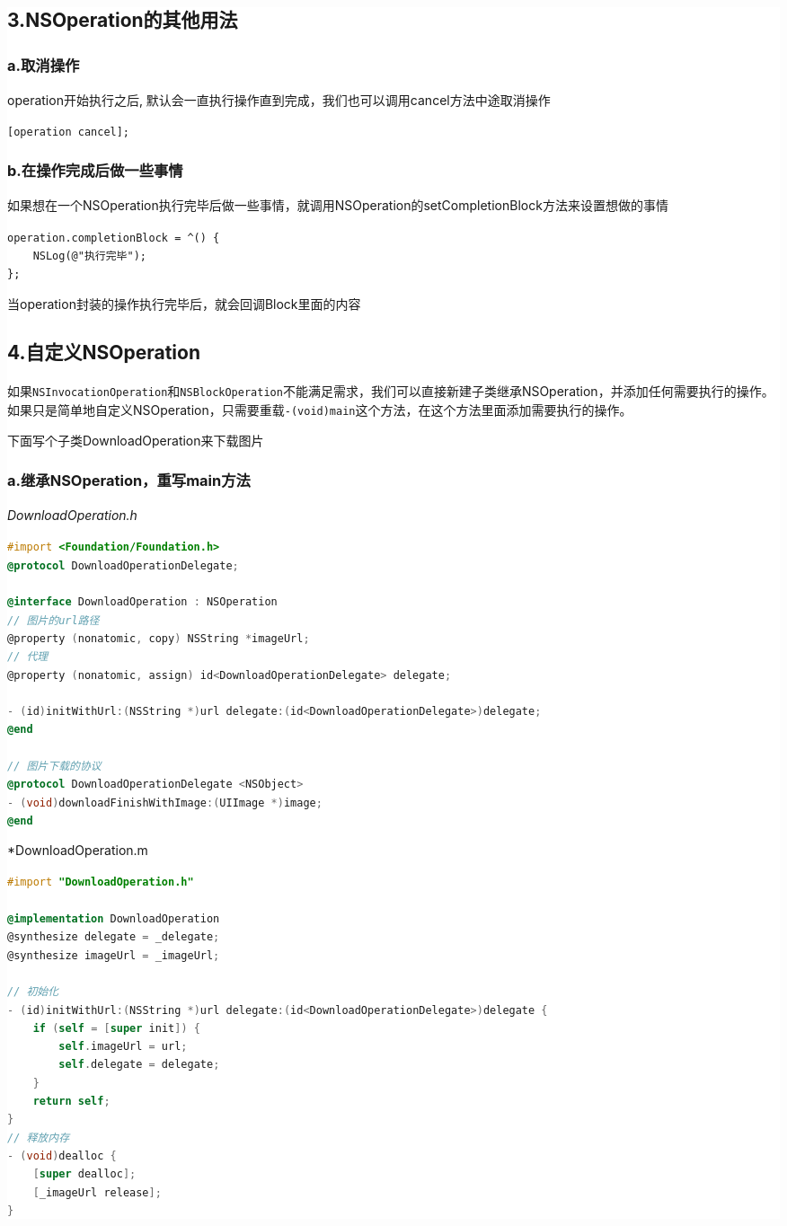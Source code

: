 ## 3.NSOperation的其他用法
### a.取消操作
operation开始执行之后, 默认会一直执行操作直到完成，我们也可以调用cancel方法中途取消操作

	[operation cancel];

### b.在操作完成后做一些事情
如果想在一个NSOperation执行完毕后做一些事情，就调用NSOperation的setCompletionBlock方法来设置想做的事情

	operation.completionBlock = ^() {
	    NSLog(@"执行完毕");
	};
当operation封装的操作执行完毕后，就会回调Block里面的内容

## 4.自定义NSOperation
如果`NSInvocationOperation`和`NSBlockOperation`不能满足需求，我们可以直接新建子类继承NSOperation，并添加任何需要执行的操作。如果只是简单地自定义NSOperation，只需要重载`-(void)main`这个方法，在这个方法里面添加需要执行的操作。

下面写个子类DownloadOperation来下载图片
### a.继承NSOperation，重写main方法

*DownloadOperation.h*

```objective-c
#import <Foundation/Foundation.h>
@protocol DownloadOperationDelegate;

@interface DownloadOperation : NSOperation
// 图片的url路径
@property (nonatomic, copy) NSString *imageUrl;
// 代理
@property (nonatomic, assign) id<DownloadOperationDelegate> delegate;

- (id)initWithUrl:(NSString *)url delegate:(id<DownloadOperationDelegate>)delegate;
@end

// 图片下载的协议
@protocol DownloadOperationDelegate <NSObject>
- (void)downloadFinishWithImage:(UIImage *)image;
@end
```

*DownloadOperation.m

```objective-c
#import "DownloadOperation.h"

@implementation DownloadOperation
@synthesize delegate = _delegate;
@synthesize imageUrl = _imageUrl;

// 初始化
- (id)initWithUrl:(NSString *)url delegate:(id<DownloadOperationDelegate>)delegate {
    if (self = [super init]) {
        self.imageUrl = url;
        self.delegate = delegate;
    }
    return self;
}
// 释放内存
- (void)dealloc {
    [super dealloc];
    [_imageUrl release];
}
```